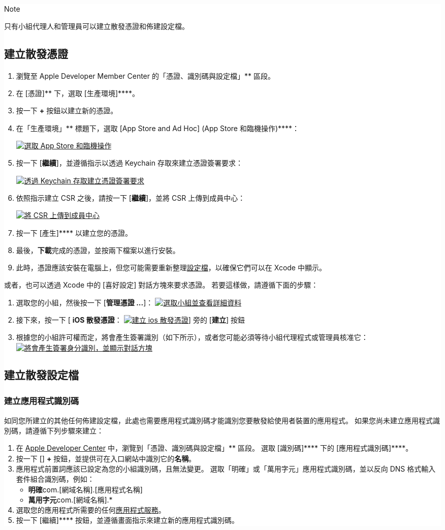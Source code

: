 > [!NOTE]
> 只有小組代理人和管理員可以建立散發憑證和佈建設定檔。

<a name="creatingcertificate"></a>

## <a name="creating-a-distribution-certificate"></a>建立散發憑證

1. 瀏覽至 Apple Developer Member Center 的「憑證、識別碼與設定檔」** 區段。
2. 在 [憑證]** 下，選取 [生產環境]****。
3. 按一下 **+** 按鈕以建立新的憑證。
4. 在「生產環境」** 標題下，選取 [App Store and Ad Hoc] (App Store 和臨機操作)****：

    [![選取 App Store 和臨機操作](images/createcertmanually01.png)](images/createcertmanually01.png#lightbox)
5. 按一下 [**繼續**]，並遵循指示以透過 Keychain 存取來建立憑證簽署要求：

    [![透過 Keychain 存取建立憑證簽署要求](images/createcertmanually02.png)](images/createcertmanually02.png#lightbox)
6. 依照指示建立 CSR 之後，請按一下 [**繼續**]，並將 CSR 上傳到成員中心：

    [![將 CSR 上傳到成員中心](images/createcertmanually03.png)](images/createcertmanually03.png#lightbox)

7. 按一下 [產生]**** 以建立您的憑證。
8. 最後，**下載**完成的憑證，並按兩下檔案以進行安裝。
9. 此時，憑證應該安裝在電腦上，但您可能需要重新整理[設定檔](~/ios/get-started/installation/device-provisioning/manual-provisioning.md#download)，以確保它們可以在 Xcode 中顯示。

或者，也可以透過 Xcode 中的 [喜好設定] 對話方塊來要求憑證。 若要這樣做，請遵循下面的步驟：

1. 選取您的小組，然後按一下 [**管理憑證 ...**]： [ ![ 選取小組並查看詳細資料](images/selectteam.png)](images/selectteam.png#lightbox)

2. 接下來，按一下 [ **iOS 散發憑證**： [ ![ 建立 ios 散發憑證](images/selectcert.png)](images/selectcert.png#lightbox)] 旁的 [**建立**] 按鈕

3. 根據您的小組許可權而定，將會產生簽署識別（如下所示），或者您可能必須等待小組代理程式或管理員核准它： [ ![ 將會產生簽署身分識別，並顯示對話方塊](images/generated.png)](images/generated.png#lightbox)

<a name="creatingprofile"></a>

## <a name="creating-a-distribution-profile"></a>建立散發設定檔

<a name="creatingappid"></a>

### <a name="creating-an-app-id"></a>建立應用程式識別碼

如同您所建立的其他任何佈建設定檔，此處也需要應用程式識別碼才能識別您要散發給使用者裝置的應用程式。 如果您尚未建立應用程式識別碼，請遵循下列步驟來建立：

1. 在 [Apple Developer Center](https://developer.apple.com/account/overview.action) 中，瀏覽到「憑證、識別碼與設定檔」** 區段。 選取 [識別碼]**** 下的 [應用程式識別碼]****。
2. 按一下 [] **+** 按鈕，並提供可在入口網站中識別它的**名稱**。
3. 應用程式前置詞應該已設定為您的小組識別碼，且無法變更。 選取「明確」或「萬用字元」應用程式識別碼，並以反向 DNS 格式輸入套件組合識別碼，例如：
    - **明確**com.[網域名稱].[應用程式名稱]
    - **萬用字元**com.[網域名稱].*
4. 選取您的應用程式所需要的任何[應用程式服務](~/ios/get-started/installation/device-provisioning/manual-provisioning.md#provisioning-for-application-services)。
5. 按一下 [繼續]**** 按鈕，並遵循畫面指示來建立新的應用程式識別碼。
